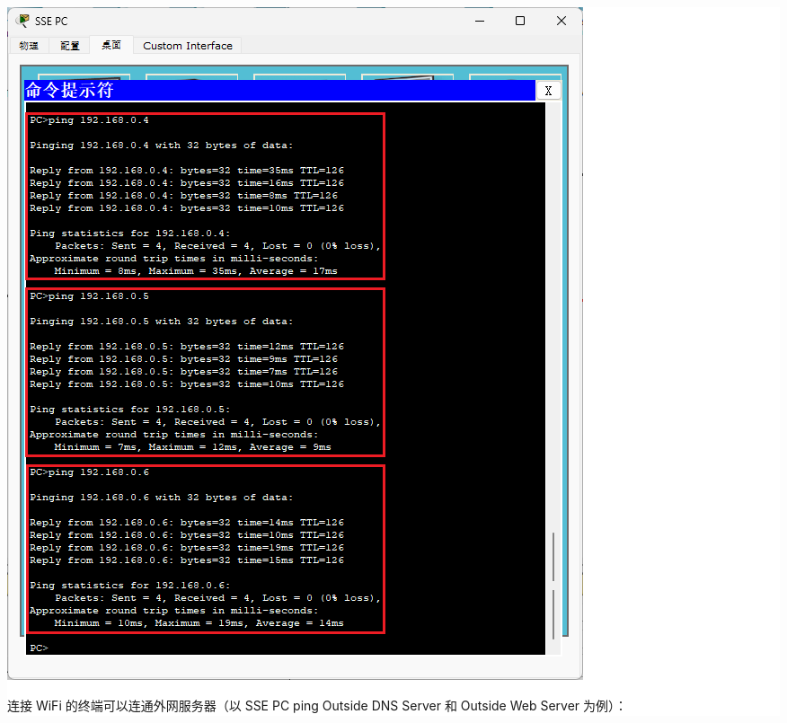 ![](assets/2024-06-13_14-28-10.png)

连接 WiFi 的终端可以连通外网服务器（以 SSE PC ping Outside DNS Server 和 Outside Web Server 为例）：
